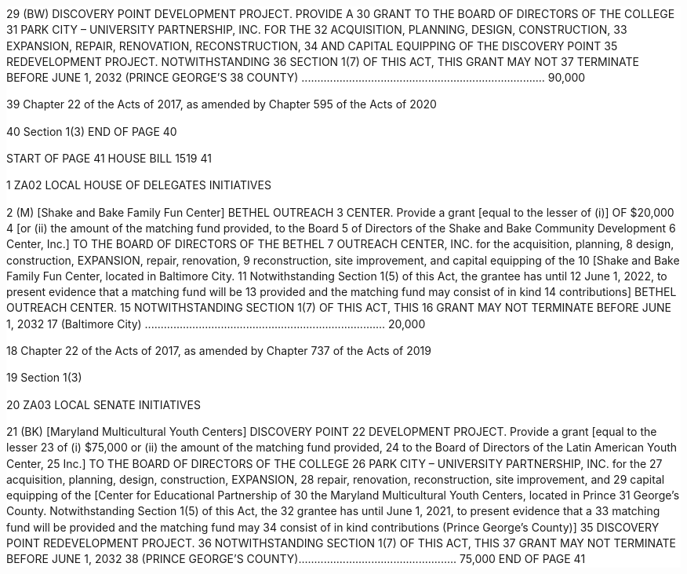 29 (BW) DISCOVERY POINT DEVELOPMENT PROJECT. PROVIDE A
30 GRANT TO THE BOARD OF DIRECTORS OF THE COLLEGE
31 PARK CITY – UNIVERSITY PARTNERSHIP, INC. FOR THE
32 ACQUISITION, PLANNING, DESIGN, CONSTRUCTION,
33 EXPANSION, REPAIR, RENOVATION, RECONSTRUCTION,
34 AND CAPITAL EQUIPPING OF THE DISCOVERY POINT
35 REDEVELOPMENT PROJECT. NOTWITHSTANDING
36 SECTION 1(7) OF THIS ACT, THIS GRANT MAY NOT
37 TERMINATE BEFORE JUNE 1, 2032 (PRINCE GEORGE’S
38 COUNTY) ............................................................................. 90,000

39 Chapter 22 of the Acts of 2017, as amended by Chapter 595 of the Acts of 2020

40 Section 1(3)
END OF PAGE 40

START OF PAGE 41
HOUSE BILL 1519 41

1 ZA02 LOCAL HOUSE OF DELEGATES INITIATIVES

2 (M) [Shake and Bake Family Fun Center] BETHEL OUTREACH
3 CENTER. Provide a grant [equal to the lesser of (i)] OF $20,000
4 [or (ii) the amount of the matching fund provided, to the Board
5 of Directors of the Shake and Bake Community Development
6 Center, Inc.] TO THE BOARD OF DIRECTORS OF THE BETHEL
7 OUTREACH CENTER, INC. for the acquisition, planning,
8 design, construction, EXPANSION, repair, renovation,
9 reconstruction, site improvement, and capital equipping of the
10 [Shake and Bake Family Fun Center, located in Baltimore City.
11 Notwithstanding Section 1(5) of this Act, the grantee has until
12 June 1, 2022, to present evidence that a matching fund will be
13 provided and the matching fund may consist of in kind
14 contributions] BETHEL OUTREACH CENTER.
15 NOTWITHSTANDING SECTION 1(7) OF THIS ACT, THIS
16 GRANT MAY NOT TERMINATE BEFORE JUNE 1, 2032
17 (Baltimore City) ............................................................................ 20,000

18 Chapter 22 of the Acts of 2017, as amended by Chapter 737 of the Acts of 2019

19 Section 1(3)

20 ZA03 LOCAL SENATE INITIATIVES

21 (BK) [Maryland Multicultural Youth Centers] DISCOVERY POINT
22 DEVELOPMENT PROJECT. Provide a grant [equal to the lesser
23 of (i) $75,000 or (ii) the amount of the matching fund provided,
24 to the Board of Directors of the Latin American Youth Center,
25 Inc.] TO THE BOARD OF DIRECTORS OF THE COLLEGE
26 PARK CITY – UNIVERSITY PARTNERSHIP, INC. for the
27 acquisition, planning, design, construction, EXPANSION,
28 repair, renovation, reconstruction, site improvement, and
29 capital equipping of the [Center for Educational Partnership of
30 the Maryland Multicultural Youth Centers, located in Prince
31 George’s County. Notwithstanding Section 1(5) of this Act, the
32 grantee has until June 1, 2021, to present evidence that a
33 matching fund will be provided and the matching fund may
34 consist of in kind contributions (Prince George’s County)]
35 DISCOVERY POINT REDEVELOPMENT PROJECT.
36 NOTWITHSTANDING SECTION 1(7) OF THIS ACT, THIS
37 GRANT MAY NOT TERMINATE BEFORE JUNE 1, 2032
38 (PRINCE GEORGE’S COUNTY).................................................. 75,000
END OF PAGE 41
